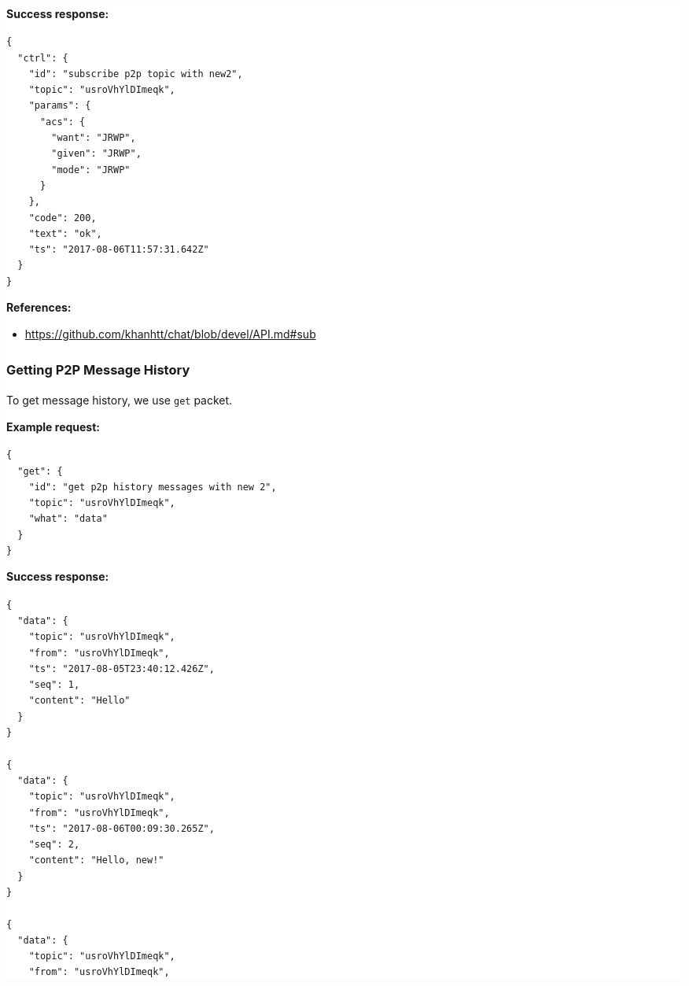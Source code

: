 **Success response:**

```
{
  "ctrl": {
    "id": "subscribe p2p topic with new2",
    "topic": "usroVhYlDImeqk",
    "params": {
      "acs": {
        "want": "JRWP",
        "given": "JRWP",
        "mode": "JRWP"
      }
    },
    "code": 200,
    "text": "ok",
    "ts": "2017-08-06T11:57:31.642Z"
  }
}
```

**References:**

- https://github.com/khanhtt/chat/blob/devel/API.md#sub

### Getting P2P Message History

To get message history, we use `get` packet.

**Example request:**

```
{
  "get": {
    "id": "get p2p history messages with new 2",
    "topic": "usroVhYlDImeqk",
    "what": "data"
  }
}
```

**Success response:**

```
{
  "data": {
    "topic": "usroVhYlDImeqk",
    "from": "usroVhYlDImeqk",
    "ts": "2017-08-05T23:40:12.426Z",
    "seq": 1,
    "content": "Hello"
  }
}

{
  "data": {
    "topic": "usroVhYlDImeqk",
    "from": "usroVhYlDImeqk",
    "ts": "2017-08-06T00:09:30.265Z",
    "seq": 2,
    "content": "Hello, new!"
  }
}

{
  "data": {
    "topic": "usroVhYlDImeqk",
    "from": "usroVhYlDImeqk",
```